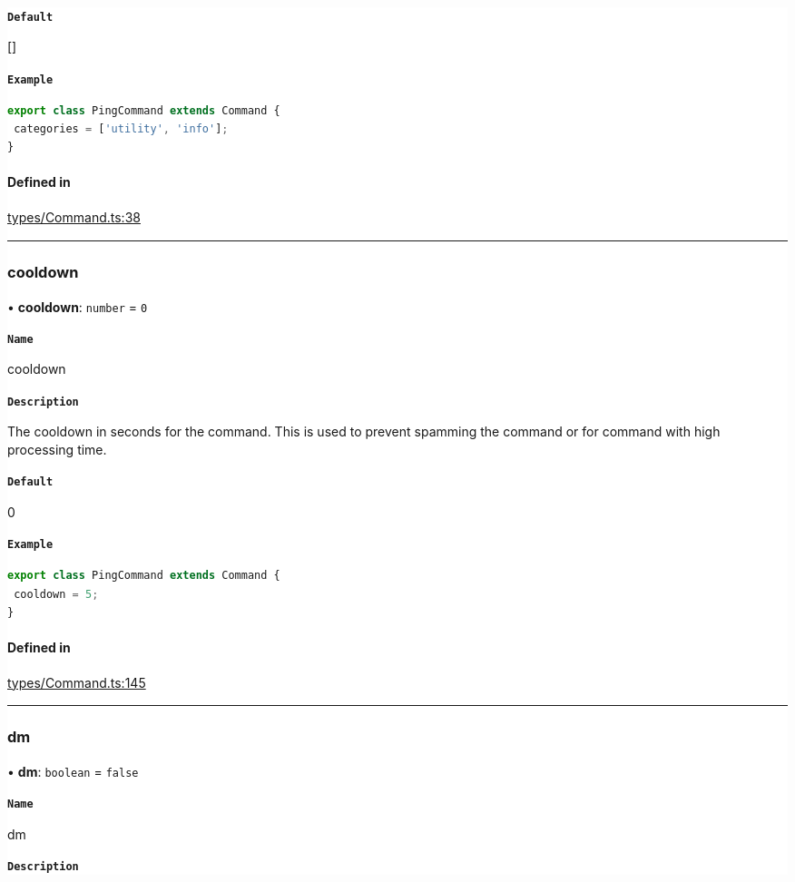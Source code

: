 **`Default`**

[]

**`Example`**

```ts
export class PingCommand extends Command {
 categories = ['utility', 'info'];
}
```

#### Defined in

[types/Command.ts:38](https://github.com/ZumitoTeam/zumito-framework/blob/3f6ac2b/src/types/Command.ts#L38)

___

### cooldown

• **cooldown**: `number` = `0`

**`Name`**

cooldown

**`Description`**

The cooldown in seconds for the command. This is used to prevent spamming the command or for command with high processing time.

**`Default`**

0

**`Example`**

```ts
export class PingCommand extends Command {
 cooldown = 5;
}
```

#### Defined in

[types/Command.ts:145](https://github.com/ZumitoTeam/zumito-framework/blob/3f6ac2b/src/types/Command.ts#L145)

___

### dm

• **dm**: `boolean` = `false`

**`Name`**

dm

**`Description`**
